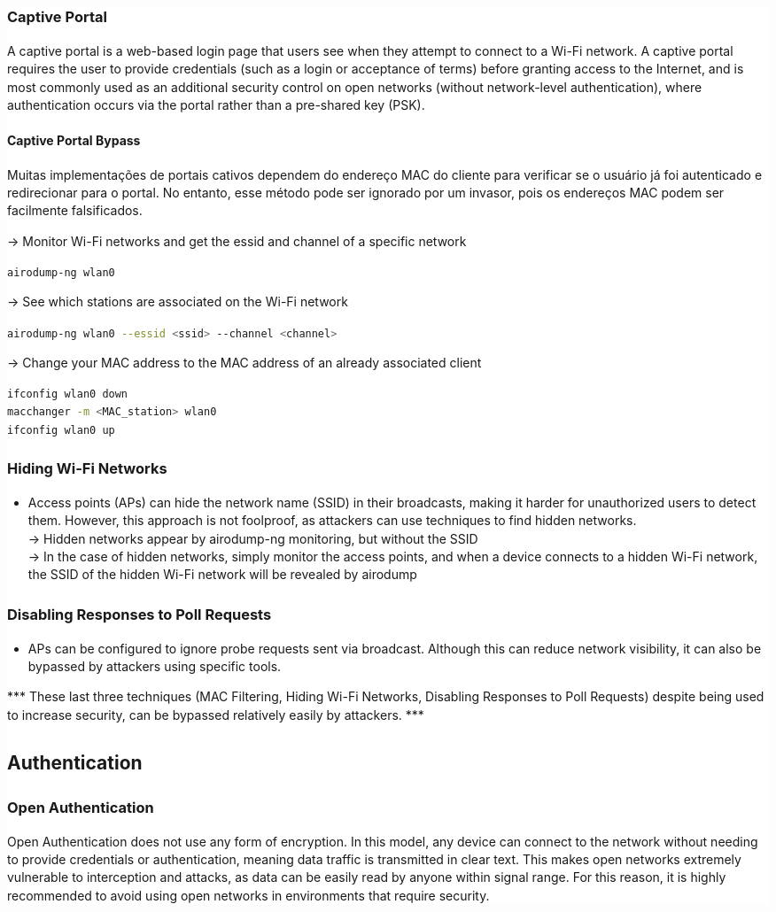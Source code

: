 ### Captive Portal
A captive portal is a web-based login page that users see when they attempt to connect to a Wi-Fi network. A captive portal requires the user to provide credentials (such as a login or acceptance of terms) before granting access to the Internet, and is most commonly used as an additional security control on open networks (without network-level authentication), where authentication occurs via the portal rather than a pre-shared key (PSK).

#### Captive Portal Bypass
Muitas implementações de portais cativos dependem do endereço MAC do cliente para verificar se o usuário já foi autenticado e redirecionar para o portal. No entanto, esse método pode ser ignorado por um invasor, pois os endereços MAC podem ser facilmente falsificados.  

-> Monitor Wi-Fi networks and get the essid and channel of a specific network
```bash
airodump-ng wlan0
```

-> See which stations are associated on the Wi-Fi network
```bash
airodump-ng wlan0 --essid <ssid> --channel <channel>
```

-> Change your MAC address to the MAC address of an already associated client
```bash
ifconfig wlan0 down
macchanger -m <MAC_station> wlan0
ifconfig wlan0 up
```

### Hiding Wi-Fi Networks
- Access points (APs) can hide the network name (SSID) in their broadcasts, making it harder for unauthorized users to detect them. However, this approach is not foolproof, as attackers can use techniques to find hidden networks.  
-> Hidden networks appear by airodump-ng monitoring, but without the SSID  
-> In the case of hidden networks, simply monitor the access points, and when a device connects to a hidden Wi-Fi network, the SSID of the hidden Wi-Fi network will be revealed by airodump

### Disabling Responses to Poll Requests
- APs can be configured to ignore probe requests sent via broadcast. Although this can reduce network visibility, it can also be bypassed by attackers using specific tools.

*** These last three techniques (MAC Filtering, Hiding Wi-Fi Networks, Disabling Responses to Poll Requests) despite being used to increase security, can be bypassed relatively easily by attackers. ***

## Authentication
### Open Authentication
Open Authentication does not use any form of encryption. In this model, any device can connect to the network without needing to provide credentials or authentication, meaning data traffic is transmitted in clear text. This makes open networks extremely vulnerable to interception and attacks, as data can be easily read by anyone within signal range. For this reason, it is highly recommended to avoid using open networks in environments that require security.
